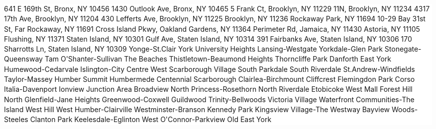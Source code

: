 641 E 169th St, Bronx, NY 10456
1430 Outlook Ave, Bronx, NY 10465
5 Frank Ct, Brooklyn, NY 11229
11N, Brooklyn, NY 11234
4317 17th Ave, Brooklyn, NY 11204
430 Lefferts Ave, Brooklyn, NY 11225
Brooklyn, NY 11236
Rockaway Park, NY 11694
10-29 Bay 31st St, Far Rockaway, NY 11691
Cross Island Pkwy, Oakland Gardens, NY 11364
Perimeter Rd, Jamaica, NY 11430
Astoria, NY 11105
Flushing, NY 11371
Staten Island, NY 10301
Gulf Ave, Staten Island, NY 10314
391 Fairbanks Ave, Staten Island, NY 10306
170 Sharrotts Ln, Staten Island, NY 10309</td>
                        <td id="T_d228baa2_f1ca_11e9_ac46_fcde56ff0106row4_col1" class="data row4 col1">Yonge-St.Clair
York University Heights
Lansing-Westgate
Yorkdale-Glen Park
Stonegate-Queensway
Tam O'Shanter-Sullivan
The Beaches
Thistletown-Beaumond Heights
Thorncliffe Park
Danforth East York
Humewood-Cedarvale
Islington-City Centre West
Scarborough Village
South Parkdale
South Riverdale
St.Andrew-Windfields
Taylor-Massey
Humber Summit
Humbermede
Centennial Scarborough
Clairlea-Birchmount
Cliffcrest
Flemingdon Park
Corso Italia-Davenport
Ionview
Junction Area
Broadview North
Princess-Rosethorn
North Riverdale
Etobicoke West Mall
Forest Hill North
Glenfield-Jane Heights
Greenwood-Coxwell
Guildwood
Trinity-Bellwoods
Victoria Village
Waterfront Communities-The Island
West Hill
West Humber-Clairville
Westminster-Branson
Kennedy Park
Kingsview Village-The Westway
Bayview Woods-Steeles
Clanton Park
Keelesdale-Eglinton West
O'Connor-Parkview
Old East York